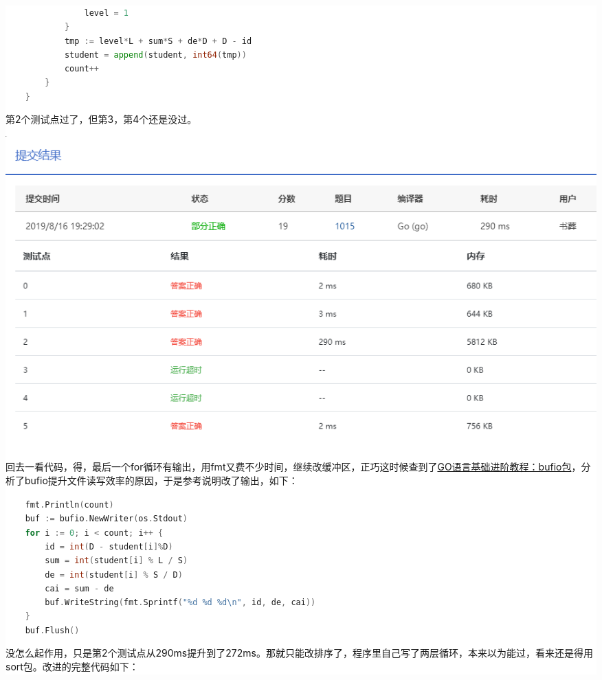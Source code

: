 ```go
				level = 1
			}
			tmp := level*L + sum*S + de*D + D - id
			student = append(student, int64(tmp))
			count++
		}
	}
```

第2个测试点过了，但第3，第4个还是没过。

![1015改进代码提交结果1](/images/Golang查漏补缺-程序执行时间优化/3EEaBd.png)

回去一看代码，得，最后一个for循环有输出，用fmt又费不少时间，继续改缓冲区，正巧这时候查到了[GO语言基础进阶教程：bufio包](https://zhuanlan.zhihu.com/p/73690883)，分析了bufio提升文件读写效率的原因，于是参考说明改了输出，如下：

```go
	fmt.Println(count)
	buf := bufio.NewWriter(os.Stdout)
	for i := 0; i < count; i++ {
		id = int(D - student[i]%D)
		sum = int(student[i] % L / S)
		de = int(student[i] % S / D)
		cai = sum - de
		buf.WriteString(fmt.Sprintf("%d %d %d\n", id, de, cai))
	}
	buf.Flush()
```

没怎么起作用，只是第2个测试点从290ms提升到了272ms。那就只能改排序了，程序里自己写了两层循环，本来以为能过，看来还是得用sort包。改进的完整代码如下：
